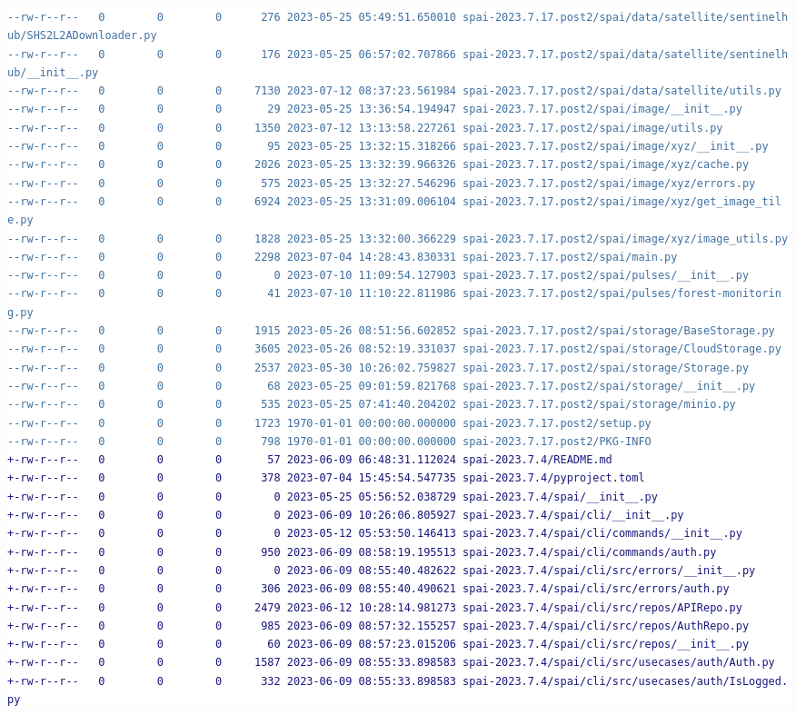 ```diff
--rw-r--r--   0        0        0      276 2023-05-25 05:49:51.650010 spai-2023.7.17.post2/spai/data/satellite/sentinelhub/SHS2L2ADownloader.py
--rw-r--r--   0        0        0      176 2023-05-25 06:57:02.707866 spai-2023.7.17.post2/spai/data/satellite/sentinelhub/__init__.py
--rw-r--r--   0        0        0     7130 2023-07-12 08:37:23.561984 spai-2023.7.17.post2/spai/data/satellite/utils.py
--rw-r--r--   0        0        0       29 2023-05-25 13:36:54.194947 spai-2023.7.17.post2/spai/image/__init__.py
--rw-r--r--   0        0        0     1350 2023-07-12 13:13:58.227261 spai-2023.7.17.post2/spai/image/utils.py
--rw-r--r--   0        0        0       95 2023-05-25 13:32:15.318266 spai-2023.7.17.post2/spai/image/xyz/__init__.py
--rw-r--r--   0        0        0     2026 2023-05-25 13:32:39.966326 spai-2023.7.17.post2/spai/image/xyz/cache.py
--rw-r--r--   0        0        0      575 2023-05-25 13:32:27.546296 spai-2023.7.17.post2/spai/image/xyz/errors.py
--rw-r--r--   0        0        0     6924 2023-05-25 13:31:09.006104 spai-2023.7.17.post2/spai/image/xyz/get_image_tile.py
--rw-r--r--   0        0        0     1828 2023-05-25 13:32:00.366229 spai-2023.7.17.post2/spai/image/xyz/image_utils.py
--rw-r--r--   0        0        0     2298 2023-07-04 14:28:43.830331 spai-2023.7.17.post2/spai/main.py
--rw-r--r--   0        0        0        0 2023-07-10 11:09:54.127903 spai-2023.7.17.post2/spai/pulses/__init__.py
--rw-r--r--   0        0        0       41 2023-07-10 11:10:22.811986 spai-2023.7.17.post2/spai/pulses/forest-monitoring.py
--rw-r--r--   0        0        0     1915 2023-05-26 08:51:56.602852 spai-2023.7.17.post2/spai/storage/BaseStorage.py
--rw-r--r--   0        0        0     3605 2023-05-26 08:52:19.331037 spai-2023.7.17.post2/spai/storage/CloudStorage.py
--rw-r--r--   0        0        0     2537 2023-05-30 10:26:02.759827 spai-2023.7.17.post2/spai/storage/Storage.py
--rw-r--r--   0        0        0       68 2023-05-25 09:01:59.821768 spai-2023.7.17.post2/spai/storage/__init__.py
--rw-r--r--   0        0        0      535 2023-05-25 07:41:40.204202 spai-2023.7.17.post2/spai/storage/minio.py
--rw-r--r--   0        0        0     1723 1970-01-01 00:00:00.000000 spai-2023.7.17.post2/setup.py
--rw-r--r--   0        0        0      798 1970-01-01 00:00:00.000000 spai-2023.7.17.post2/PKG-INFO
+-rw-r--r--   0        0        0       57 2023-06-09 06:48:31.112024 spai-2023.7.4/README.md
+-rw-r--r--   0        0        0      378 2023-07-04 15:45:54.547735 spai-2023.7.4/pyproject.toml
+-rw-r--r--   0        0        0        0 2023-05-25 05:56:52.038729 spai-2023.7.4/spai/__init__.py
+-rw-r--r--   0        0        0        0 2023-06-09 10:26:06.805927 spai-2023.7.4/spai/cli/__init__.py
+-rw-r--r--   0        0        0        0 2023-05-12 05:53:50.146413 spai-2023.7.4/spai/cli/commands/__init__.py
+-rw-r--r--   0        0        0      950 2023-06-09 08:58:19.195513 spai-2023.7.4/spai/cli/commands/auth.py
+-rw-r--r--   0        0        0        0 2023-06-09 08:55:40.482622 spai-2023.7.4/spai/cli/src/errors/__init__.py
+-rw-r--r--   0        0        0      306 2023-06-09 08:55:40.490621 spai-2023.7.4/spai/cli/src/errors/auth.py
+-rw-r--r--   0        0        0     2479 2023-06-12 10:28:14.981273 spai-2023.7.4/spai/cli/src/repos/APIRepo.py
+-rw-r--r--   0        0        0      985 2023-06-09 08:57:32.155257 spai-2023.7.4/spai/cli/src/repos/AuthRepo.py
+-rw-r--r--   0        0        0       60 2023-06-09 08:57:23.015206 spai-2023.7.4/spai/cli/src/repos/__init__.py
+-rw-r--r--   0        0        0     1587 2023-06-09 08:55:33.898583 spai-2023.7.4/spai/cli/src/usecases/auth/Auth.py
+-rw-r--r--   0        0        0      332 2023-06-09 08:55:33.898583 spai-2023.7.4/spai/cli/src/usecases/auth/IsLogged.py
```